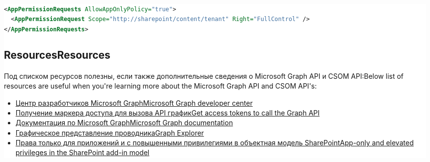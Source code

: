 ```Xml
<AppPermissionRequests AllowAppOnlyPolicy="true">
  <AppPermissionRequest Scope="http://sharepoint/content/tenant" Right="FullControl" />
</AppPermissionRequests>
```

## <a name="resources"></a><span data-ttu-id="30a27-215">Resources</span><span class="sxs-lookup"><span data-stu-id="30a27-215">Resources</span></span>
<span data-ttu-id="30a27-216">Под списком ресурсов полезны, если также дополнительные сведения о Microsoft Graph API и CSOM API:</span><span class="sxs-lookup"><span data-stu-id="30a27-216">Below list of resources are useful when you're learning more about the Microsoft Graph API and CSOM API's:</span></span>
- [<span data-ttu-id="30a27-217">Центр разработчиков Microsoft Graph</span><span class="sxs-lookup"><span data-stu-id="30a27-217">Microsoft Graph developer center</span></span>](https://developer.microsoft.com/en-us/graph)
- [<span data-ttu-id="30a27-218">Получение маркера доступа для вызова API график</span><span class="sxs-lookup"><span data-stu-id="30a27-218">Get access tokens to call the Graph API</span></span>](https://developer.microsoft.com/en-us/graph/docs/concepts/auth_overview)
- [<span data-ttu-id="30a27-219">Документация по Microsoft Graph</span><span class="sxs-lookup"><span data-stu-id="30a27-219">Microsoft Graph documentation</span></span>](https://developer.microsoft.com/en-us/graph/docs/concepts/overview)
- [<span data-ttu-id="30a27-220">Графическое представление проводника</span><span class="sxs-lookup"><span data-stu-id="30a27-220">Graph Explorer</span></span>](https://developer.microsoft.com/en-us/graph/graph-explorer)
- [<span data-ttu-id="30a27-221">Права только для приложений и с повышенными привилегиями в объектная модель SharePoint</span><span class="sxs-lookup"><span data-stu-id="30a27-221">App-only and elevated privileges in the SharePoint add-in model</span></span>](app-only-elevated-privileges-sharepoint-add-in.md)
